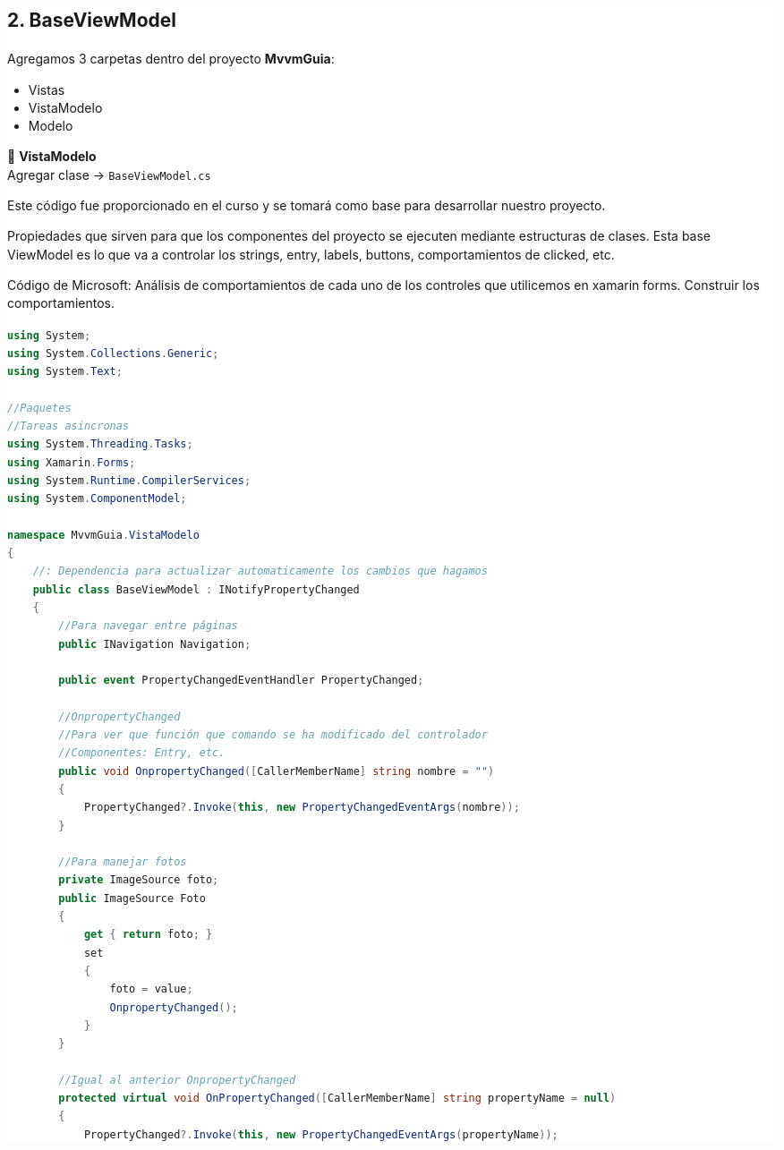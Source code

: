 
## 2. BaseViewModel

Agregamos 3 carpetas dentro del proyecto **MvvmGuia**: 
- Vistas
- VistaModelo
- Modelo

📂 **VistaModelo**  
Agregar clase -> `BaseViewModel.cs`

Este código fue proporcionado en el curso y se tomará como base para desarrollar nuestro proyecto.

Propiedades que sirven para que los componentes del proyecto se ejecuten mediante estructuras de clases. Esta base ViewModel es lo que va a controlar los strings, entry, labels, buttons, comportamientos de clicked, etc. 

Código de Microsoft: Análisis de comportamientos de cada uno de los controles que utilicemos en xamarin forms. Construir los comportamientos. 

```cs
using System;
using System.Collections.Generic;
using System.Text;

//Paquetes
//Tareas asincronas
using System.Threading.Tasks;
using Xamarin.Forms;
using System.Runtime.CompilerServices;
using System.ComponentModel;

namespace MvvmGuia.VistaModelo
{
	//: Dependencia para actualizar automaticamente los cambios que hagamos 
    public class BaseViewModel : INotifyPropertyChanged
    {
	    //Para navegar entre páginas 
        public INavigation Navigation;
		
        public event PropertyChangedEventHandler PropertyChanged;
		
		//OnpropertyChanged
        //Para ver que función que comando se ha modificado del controlador 
        //Componentes: Entry, etc.
        public void OnpropertyChanged([CallerMemberName] string nombre = "")
        {
            PropertyChanged?.Invoke(this, new PropertyChangedEventArgs(nombre));
        }
		
		//Para manejar fotos 
        private ImageSource foto;
        public ImageSource Foto
        {
            get { return foto; }
            set
            {
                foto = value;
                OnpropertyChanged();
            }
        }
		
		//Igual al anterior OnpropertyChanged 
        protected virtual void OnPropertyChanged([CallerMemberName] string propertyName = null)
        {
            PropertyChanged?.Invoke(this, new PropertyChangedEventArgs(propertyName));
```